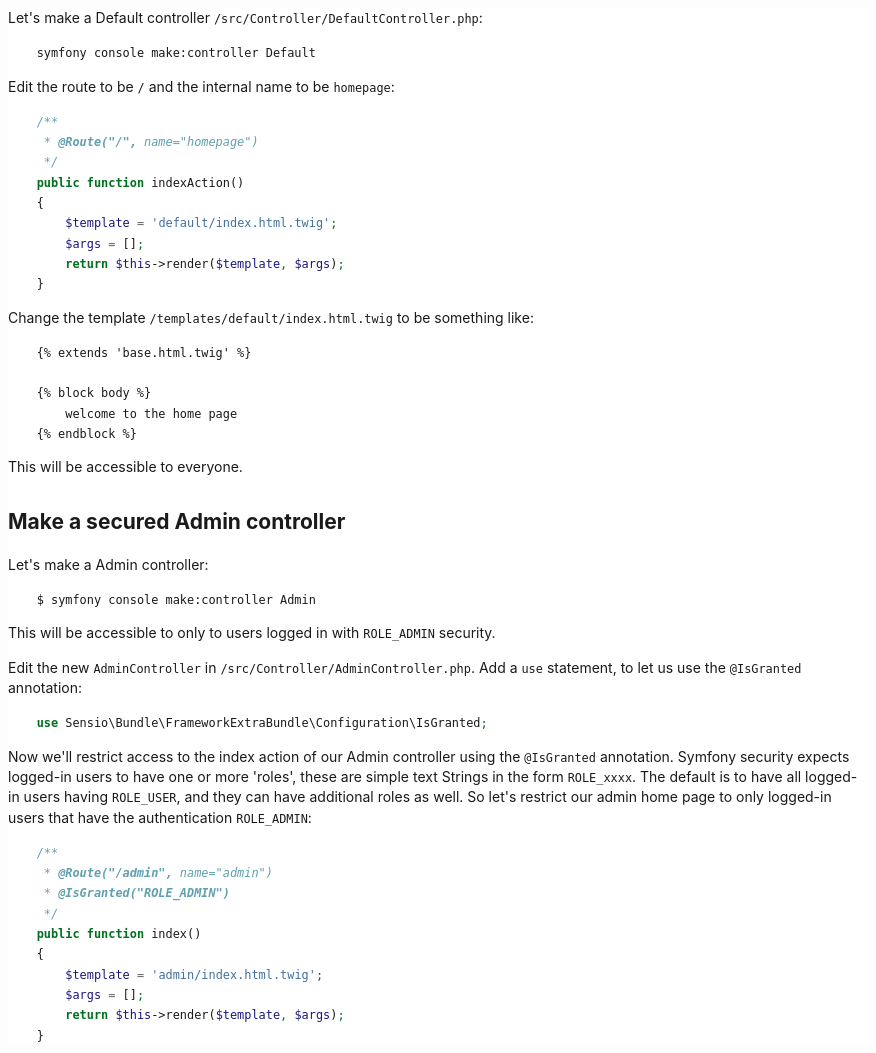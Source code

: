 Let's make a Default controller `/src/Controller/DefaultController.php`:

```bash
    symfony console make:controller Default
```

Edit the route to be `/` and the internal name to be `homepage`:

```php
    /**
     * @Route("/", name="homepage")
     */
    public function indexAction()
    {
        $template = 'default/index.html.twig';
        $args = [];
        return $this->render($template, $args);
    }
```

Change the template `/templates/default/index.html.twig` to be something like:

```twig
    {% extends 'base.html.twig' %}

    {% block body %}
        welcome to the home page
    {% endblock %}
```

This will be accessible to everyone.

## Make a secured Admin controller

Let's make a Admin controller:

```bash
    $ symfony console make:controller Admin
```

This will be accessible to only to users logged in with `ROLE_ADMIN` security.

Edit the new `AdminController` in `/src/Controller/AdminController.php`. Add a `use` statement, to let us use the `@IsGranted` annotation:

```php
    use Sensio\Bundle\FrameworkExtraBundle\Configuration\IsGranted;
```

Now we'll restrict access to the index action of our Admin controller using the `@IsGranted` annotation. Symfony security expects logged-in users to have one or more 'roles', these are simple text Strings in the form `ROLE_xxxx`. The default is to have all logged-in users having `ROLE_USER`, and they can have additional roles as well. So let's restrict our admin home page to only logged-in users that have the authentication `ROLE_ADMIN`:

```php
    /**
     * @Route("/admin", name="admin")
     * @IsGranted("ROLE_ADMIN")
     */
    public function index()
    {
        $template = 'admin/index.html.twig';
        $args = [];
        return $this->render($template, $args);
    }
```
